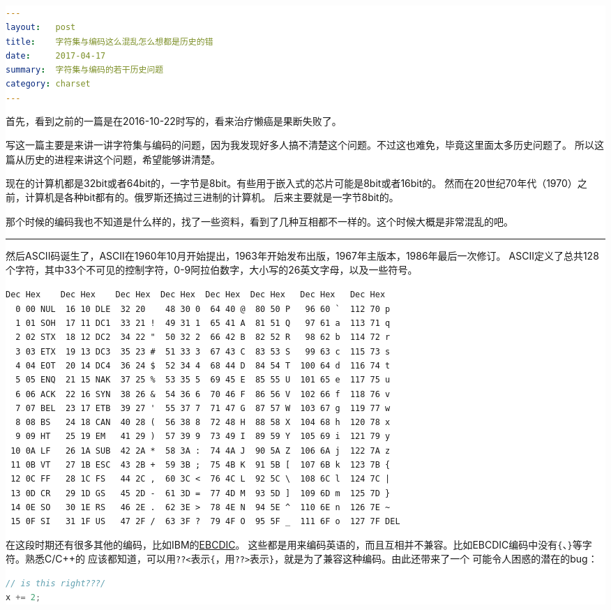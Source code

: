 ```yaml
---
layout:   post
title:    字符集与编码这么混乱怎么想都是历史的错
date:     2017-04-17
summary:  字符集与编码的若干历史问题
category: charset
---
```


首先，看到之前的一篇是在2016-10-22时写的，看来治疗懒癌是果断失败了。

写这一篇主要是来讲一讲字符集与编码的问题，因为我发现好多人搞不清楚这个问题。不过这也难免，毕竟这里面太多历史问题了。
所以这篇从历史的进程来讲这个问题，希望能够讲清楚。

现在的计算机都是32bit或者64bit的，一字节是8bit。有些用于嵌入式的芯片可能是8bit或者16bit的。
然而在20世纪70年代（1970）之前，计算机是各种bit都有的。俄罗斯还搞过三进制的计算机。
后来主要就是一字节8bit的。

那个时候的编码我也不知道是什么样的，找了一些资料，看到了几种互相都不一样的。这个时候大概是非常混乱的吧。

---

然后ASCII码诞生了，ASCII在1960年10月开始提出，1963年开始发布出版，1967年主版本，1986年最后一次修订。
ASCII定义了总共128个字符，其中33个不可见的控制字符，0-9阿拉伯数字，大小写的26英文字母，以及一些符号。

```
Dec Hex    Dec Hex    Dec Hex  Dec Hex  Dec Hex  Dec Hex   Dec Hex   Dec Hex
  0 00 NUL  16 10 DLE  32 20    48 30 0  64 40 @  80 50 P   96 60 `  112 70 p
  1 01 SOH  17 11 DC1  33 21 !  49 31 1  65 41 A  81 51 Q   97 61 a  113 71 q
  2 02 STX  18 12 DC2  34 22 "  50 32 2  66 42 B  82 52 R   98 62 b  114 72 r
  3 03 ETX  19 13 DC3  35 23 #  51 33 3  67 43 C  83 53 S   99 63 c  115 73 s
  4 04 EOT  20 14 DC4  36 24 $  52 34 4  68 44 D  84 54 T  100 64 d  116 74 t
  5 05 ENQ  21 15 NAK  37 25 %  53 35 5  69 45 E  85 55 U  101 65 e  117 75 u
  6 06 ACK  22 16 SYN  38 26 &  54 36 6  70 46 F  86 56 V  102 66 f  118 76 v
  7 07 BEL  23 17 ETB  39 27 '  55 37 7  71 47 G  87 57 W  103 67 g  119 77 w
  8 08 BS   24 18 CAN  40 28 (  56 38 8  72 48 H  88 58 X  104 68 h  120 78 x
  9 09 HT   25 19 EM   41 29 )  57 39 9  73 49 I  89 59 Y  105 69 i  121 79 y
 10 0A LF   26 1A SUB  42 2A *  58 3A :  74 4A J  90 5A Z  106 6A j  122 7A z
 11 0B VT   27 1B ESC  43 2B +  59 3B ;  75 4B K  91 5B [  107 6B k  123 7B {
 12 0C FF   28 1C FS   44 2C ,  60 3C <  76 4C L  92 5C \  108 6C l  124 7C |
 13 0D CR   29 1D GS   45 2D -  61 3D =  77 4D M  93 5D ]  109 6D m  125 7D }
 14 0E SO   30 1E RS   46 2E .  62 3E >  78 4E N  94 5E ^  110 6E n  126 7E ~
 15 0F SI   31 1F US   47 2F /  63 3F ?  79 4F O  95 5F _  111 6F o  127 7F DEL
```

在这段时期还有很多其他的编码，比如IBM的[EBCDIC](https://en.wikipedia.org/wiki/EBCDIC)。
这些都是用来编码英语的，而且互相并不兼容。比如EBCDIC编码中没有`{`、`}`等字符。熟悉C/C++的
应该都知道，可以用`??<`表示`{`，用`??>`表示`}`，就是为了兼容这种编码。由此还带来了一个
可能令人困惑的潜在的bug：

```c++
// is this right???/
x += 2;
```
